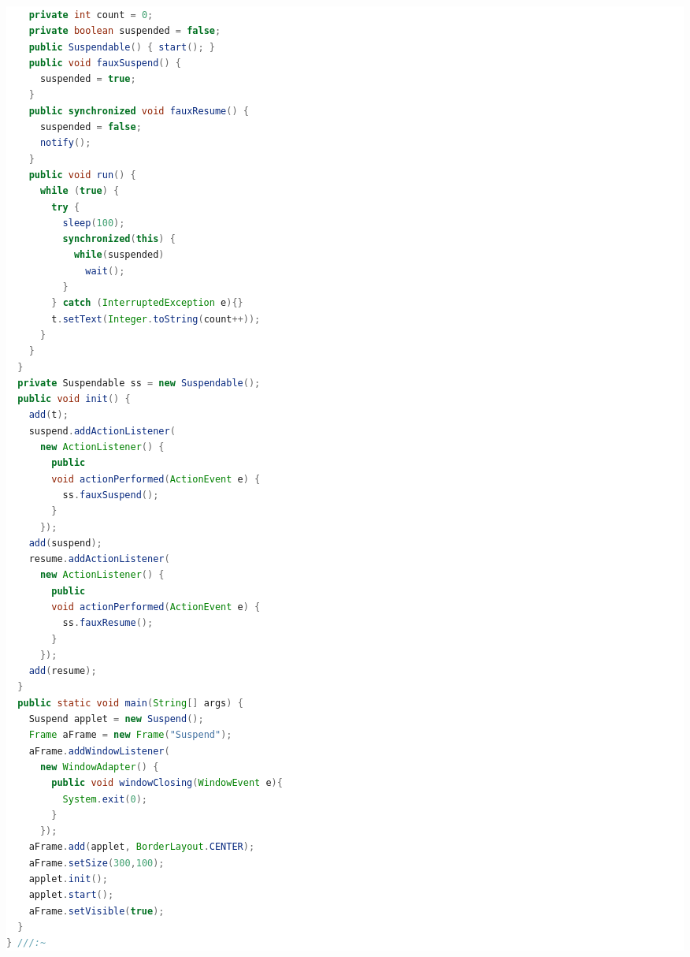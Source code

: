 ```java
    private int count = 0;
    private boolean suspended = false;
    public Suspendable() { start(); }
    public void fauxSuspend() {
      suspended = true;
    }
    public synchronized void fauxResume() {
      suspended = false;
      notify();
    }
    public void run() {
      while (true) {
        try {
          sleep(100);
          synchronized(this) {
            while(suspended)
              wait();
          }
        } catch (InterruptedException e){}
        t.setText(Integer.toString(count++));
      }
    }
  }
  private Suspendable ss = new Suspendable();
  public void init() {
    add(t);
    suspend.addActionListener(
      new ActionListener() {
        public
        void actionPerformed(ActionEvent e) {
          ss.fauxSuspend();
        }
      });
    add(suspend);
    resume.addActionListener(
      new ActionListener() {
        public
        void actionPerformed(ActionEvent e) {
          ss.fauxResume();
        }
      });
    add(resume);
  }
  public static void main(String[] args) {
    Suspend applet = new Suspend();
    Frame aFrame = new Frame("Suspend");
    aFrame.addWindowListener(
      new WindowAdapter() {
        public void windowClosing(WindowEvent e){
          System.exit(0);
        }
      });
    aFrame.add(applet, BorderLayout.CENTER);
    aFrame.setSize(300,100);
    applet.init();
    applet.start();
    aFrame.setVisible(true);
  }
} ///:~
```
